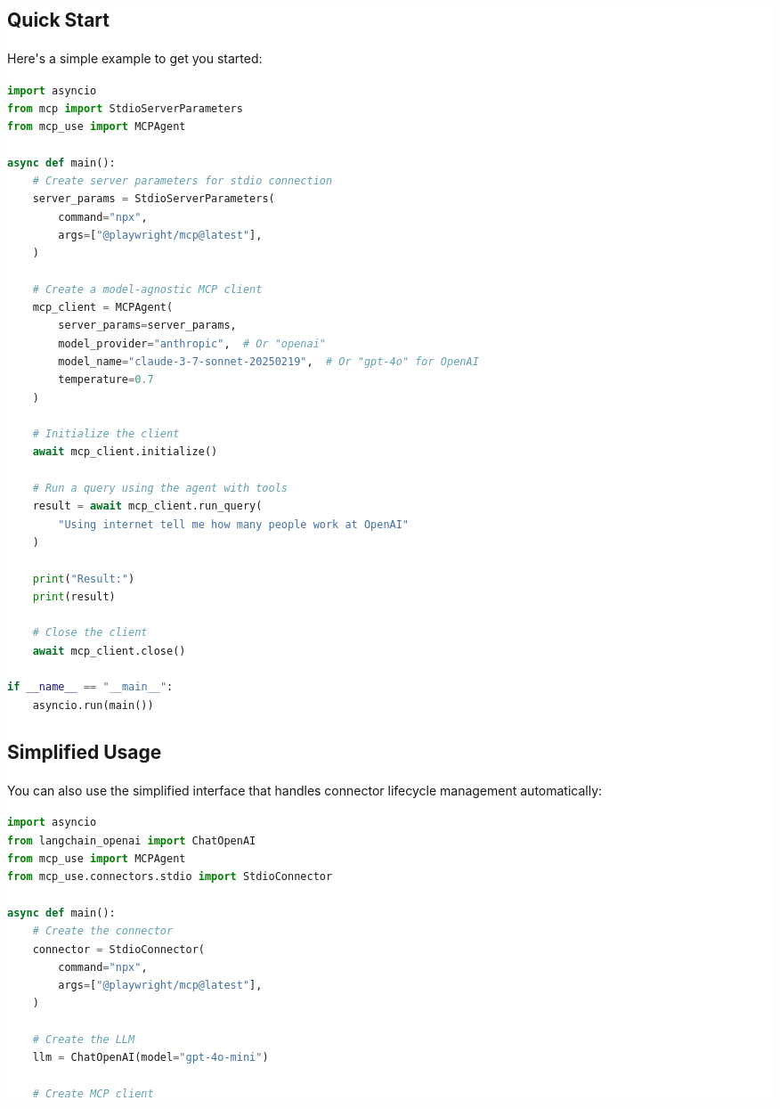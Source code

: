 ## Quick Start

Here's a simple example to get you started:

```python
import asyncio
from mcp import StdioServerParameters
from mcp_use import MCPAgent

async def main():
    # Create server parameters for stdio connection
    server_params = StdioServerParameters(
        command="npx",
        args=["@playwright/mcp@latest"],
    )

    # Create a model-agnostic MCP client
    mcp_client = MCPAgent(
        server_params=server_params,
        model_provider="anthropic",  # Or "openai"
        model_name="claude-3-7-sonnet-20250219",  # Or "gpt-4o" for OpenAI
        temperature=0.7
    )

    # Initialize the client
    await mcp_client.initialize()

    # Run a query using the agent with tools
    result = await mcp_client.run_query(
        "Using internet tell me how many people work at OpenAI"
    )

    print("Result:")
    print(result)

    # Close the client
    await mcp_client.close()

if __name__ == "__main__":
    asyncio.run(main())
```

## Simplified Usage

You can also use the simplified interface that handles connector lifecycle management automatically:

```python
import asyncio
from langchain_openai import ChatOpenAI
from mcp_use import MCPAgent
from mcp_use.connectors.stdio import StdioConnector

async def main():
    # Create the connector
    connector = StdioConnector(
        command="npx",
        args=["@playwright/mcp@latest"],
    )

    # Create the LLM
    llm = ChatOpenAI(model="gpt-4o-mini")

    # Create MCP client
```